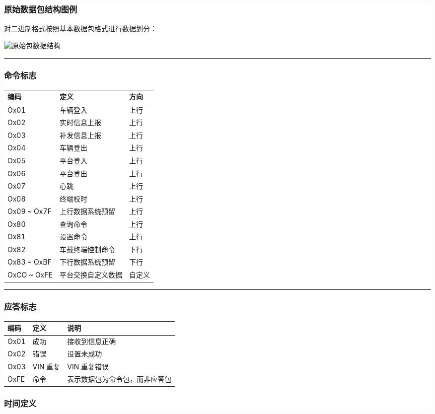 
### 原始数据包结构图例

对二进制格式按照基本数据包格式进行数据划分：

![原始包数据结构](https://ws2.sinaimg.cn/large/006tNc79gy1g25izlq1b0j30p80cm7h1.jpg)

---

### 命令标志

| 编码        | 定义               | 方向   |
| :---------- | :----------------- | :----- |
| Ox01        | 车辆登入           | 上行   |
| Ox02        | 实时信息上报       | 上行   |
| Ox03        | 补发信息上报       | 上行   |
| Ox04        | 车辆登出           | 上行   |
| Ox05        | 平台登入           | 上行   |
| Ox06        | 平台登出           | 上行   |
| Ox07        | 心跳               | 上行   |
| Ox08        | 终端校时           | 上行   |
| Ox09 ~ Ox7F | 上行数据系统预留   | 上行   |
| Ox80        | 查询命令           | 上行   |
| Ox81        | 设置命令           | 上行   |
| Ox82        | 车载终端控制命令   | 下行   |
| Ox83 ~ OxBF | 下行数据系统预留   | 下行   |
| OxCO ~ OxFE | 平台交换自定义数据 | 自定义 |

---

### 应答标志

| 编码 | 定义     | 说明                           |
| :--- | :------- | :----------------------------- |
| Ox01 | 成功     | 接收到信息正确                 |
| Ox02 | 错误     | 设置未成功                     |
| Ox03 | VIN 重复 | VIN 重复错误                   |
| OxFE | 命令    | 表示数据包为命令包，而非应答包 |

### 时间定义
